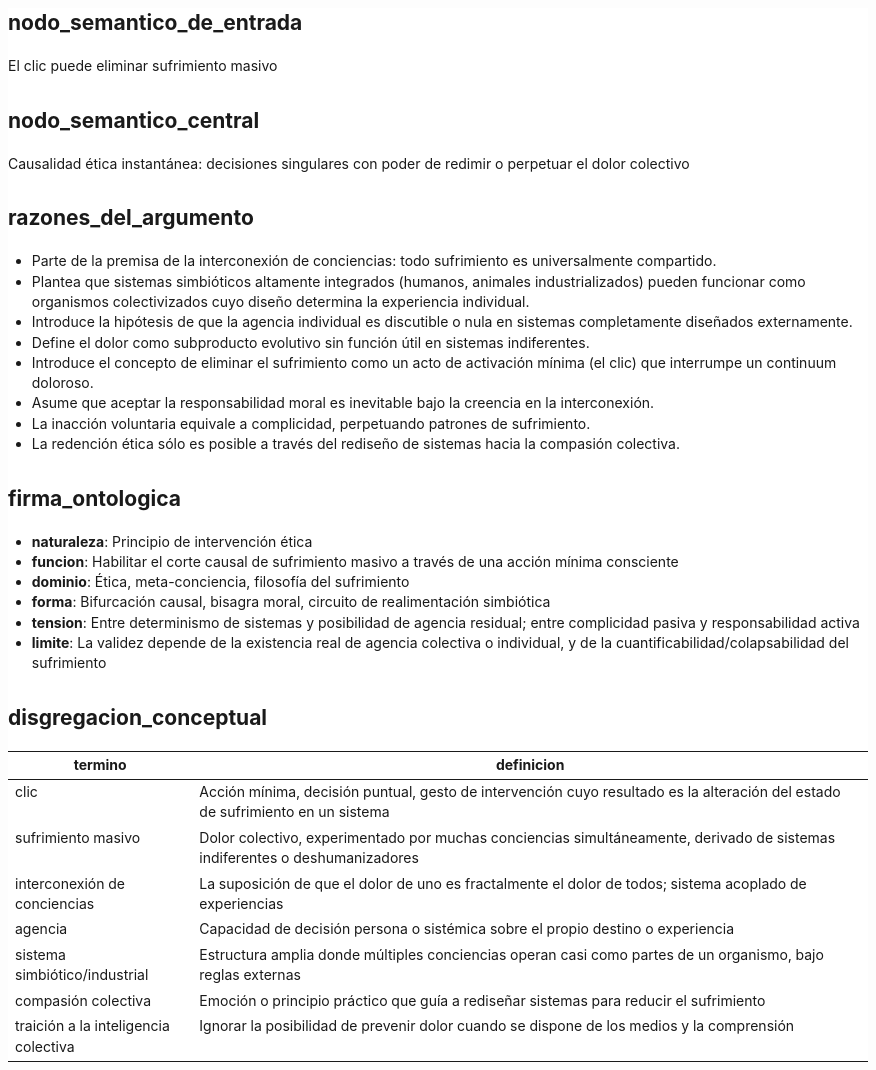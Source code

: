 ## nodo_semantico_de_entrada

El clic puede eliminar sufrimiento masivo

## nodo_semantico_central

Causalidad ética instantánea: decisiones singulares con poder de redimir o perpetuar el dolor colectivo

## razones_del_argumento

- Parte de la premisa de la interconexión de conciencias: todo sufrimiento es universalmente compartido.
- Plantea que sistemas simbióticos altamente integrados (humanos, animales industrializados) pueden funcionar como organismos colectivizados cuyo diseño determina la experiencia individual.
- Introduce la hipótesis de que la agencia individual es discutible o nula en sistemas completamente diseñados externamente.
- Define el dolor como subproducto evolutivo sin función útil en sistemas indiferentes.
- Introduce el concepto de eliminar el sufrimiento como un acto de activación mínima (el clic) que interrumpe un continuum doloroso.
- Asume que aceptar la responsabilidad moral es inevitable bajo la creencia en la interconexión.
- La inacción voluntaria equivale a complicidad, perpetuando patrones de sufrimiento.
- La redención ética sólo es posible a través del rediseño de sistemas hacia la compasión colectiva.

## firma_ontologica

- **naturaleza**: Principio de intervención ética
- **funcion**: Habilitar el corte causal de sufrimiento masivo a través de una acción mínima consciente
- **dominio**: Ética, meta-conciencia, filosofía del sufrimiento
- **forma**: Bifurcación causal, bisagra moral, circuito de realimentación simbiótica
- **tension**: Entre determinismo de sistemas y posibilidad de agencia residual; entre complicidad pasiva y responsabilidad activa
- **limite**: La validez depende de la existencia real de agencia colectiva o individual, y de la cuantificabilidad/colapsabilidad del sufrimiento

## disgregacion_conceptual

| termino | definicion |
| --- | --- |
| clic | Acción mínima, decisión puntual, gesto de intervención cuyo resultado es la alteración del estado de sufrimiento en un sistema |
| sufrimiento masivo | Dolor colectivo, experimentado por muchas conciencias simultáneamente, derivado de sistemas indiferentes o deshumanizadores |
| interconexión de conciencias | La suposición de que el dolor de uno es fractalmente el dolor de todos; sistema acoplado de experiencias |
| agencia | Capacidad de decisión persona o sistémica sobre el propio destino o experiencia |
| sistema simbiótico/industrial | Estructura amplia donde múltiples conciencias operan casi como partes de un organismo, bajo reglas externas |
| compasión colectiva | Emoción o principio práctico que guía a rediseñar sistemas para reducir el sufrimiento |
| traición a la inteligencia colectiva | Ignorar la posibilidad de prevenir dolor cuando se dispone de los medios y la comprensión |

